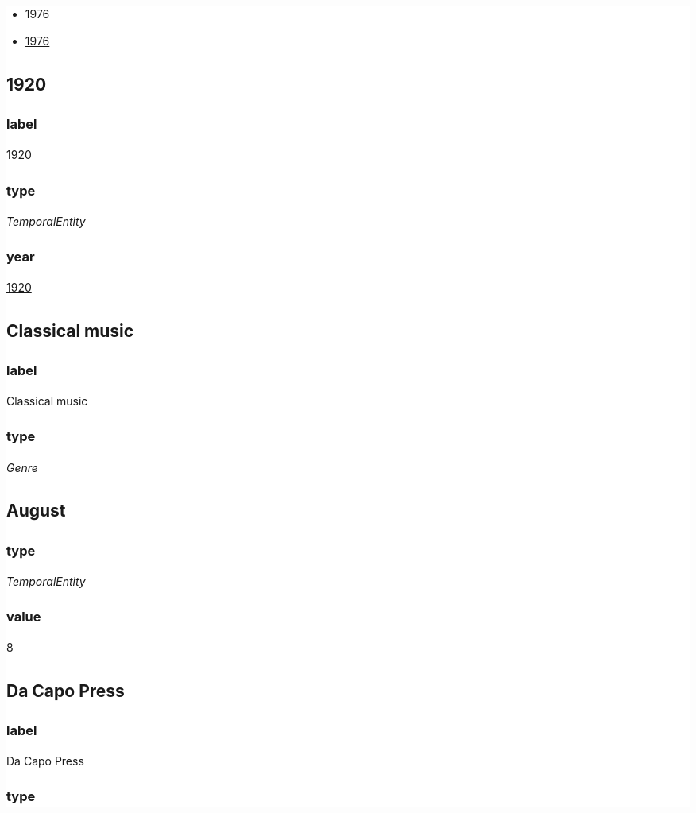  - 1976

 - [1976](#1976)

## 1920

### label


1920

### type


*TemporalEntity*

### year


[1920](#1920)

## Classical music

### label


Classical music

### type


*Genre*

## August

### type


*TemporalEntity*

### value


8

## Da Capo Press

### label


Da Capo Press

### type

